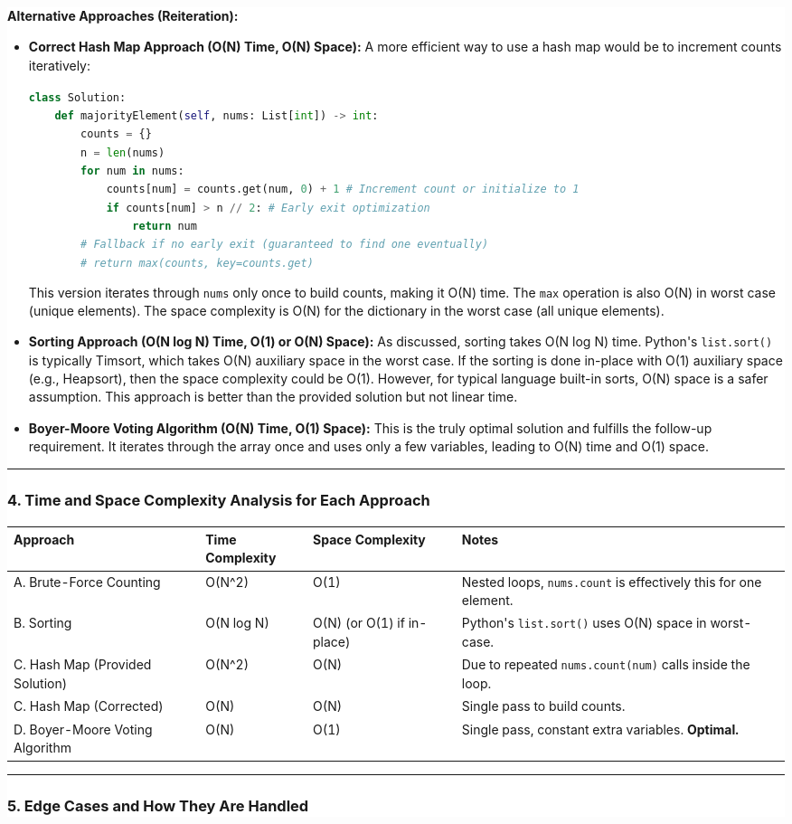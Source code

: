 **Alternative Approaches (Reiteration):**

*   **Correct Hash Map Approach (O(N) Time, O(N) Space):**
    A more efficient way to use a hash map would be to increment counts iteratively:
    ```python
    class Solution:
        def majorityElement(self, nums: List[int]) -> int:
            counts = {}
            n = len(nums)
            for num in nums:
                counts[num] = counts.get(num, 0) + 1 # Increment count or initialize to 1
                if counts[num] > n // 2: # Early exit optimization
                    return num
            # Fallback if no early exit (guaranteed to find one eventually)
            # return max(counts, key=counts.get)
    ```
    This version iterates through `nums` only once to build counts, making it O(N) time. The `max` operation is also O(N) in worst case (unique elements). The space complexity is O(N) for the dictionary in the worst case (all unique elements).

*   **Sorting Approach (O(N log N) Time, O(1) or O(N) Space):**
    As discussed, sorting takes O(N log N) time. Python's `list.sort()` is typically Timsort, which takes O(N) auxiliary space in the worst case. If the sorting is done in-place with O(1) auxiliary space (e.g., Heapsort), then the space complexity could be O(1). However, for typical language built-in sorts, O(N) space is a safer assumption. This approach is better than the provided solution but not linear time.

*   **Boyer-Moore Voting Algorithm (O(N) Time, O(1) Space):**
    This is the truly optimal solution and fulfills the follow-up requirement. It iterates through the array once and uses only a few variables, leading to O(N) time and O(1) space.

---

### 4. Time and Space Complexity Analysis for Each Approach

| Approach                       | Time Complexity | Space Complexity | Notes                                                               |
| :----------------------------- | :-------------- | :--------------- | :------------------------------------------------------------------ |
| A. Brute-Force Counting        | O(N^2)          | O(1)             | Nested loops, `nums.count` is effectively this for one element.     |
| B. Sorting                     | O(N log N)      | O(N) (or O(1) if in-place) | Python's `list.sort()` uses O(N) space in worst-case.              |
| C. Hash Map (Provided Solution) | O(N^2)          | O(N)             | Due to repeated `nums.count(num)` calls inside the loop.            |
| C. Hash Map (Corrected)        | O(N)            | O(N)             | Single pass to build counts.                                        |
| D. Boyer-Moore Voting Algorithm | O(N)            | O(1)             | Single pass, constant extra variables. **Optimal.**                 |

---

### 5. Edge Cases and How They Are Handled
